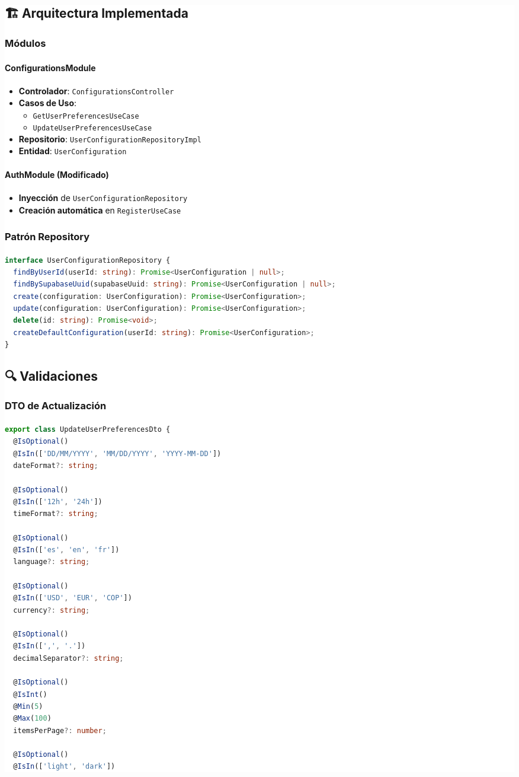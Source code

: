 ## 🏗️ Arquitectura Implementada

### Módulos

#### ConfigurationsModule
- **Controlador**: `ConfigurationsController`
- **Casos de Uso**: 
  - `GetUserPreferencesUseCase`
  - `UpdateUserPreferencesUseCase`
- **Repositorio**: `UserConfigurationRepositoryImpl`
- **Entidad**: `UserConfiguration`

#### AuthModule (Modificado)
- **Inyección** de `UserConfigurationRepository`
- **Creación automática** en `RegisterUseCase`

### Patrón Repository

```typescript
interface UserConfigurationRepository {
  findByUserId(userId: string): Promise<UserConfiguration | null>;
  findBySupabaseUuid(supabaseUuid: string): Promise<UserConfiguration | null>;
  create(configuration: UserConfiguration): Promise<UserConfiguration>;
  update(configuration: UserConfiguration): Promise<UserConfiguration>;
  delete(id: string): Promise<void>;
  createDefaultConfiguration(userId: string): Promise<UserConfiguration>;
}
```

## 🔍 Validaciones

### DTO de Actualización

```typescript
export class UpdateUserPreferencesDto {
  @IsOptional()
  @IsIn(['DD/MM/YYYY', 'MM/DD/YYYY', 'YYYY-MM-DD'])
  dateFormat?: string;

  @IsOptional()
  @IsIn(['12h', '24h'])
  timeFormat?: string;

  @IsOptional()
  @IsIn(['es', 'en', 'fr'])
  language?: string;

  @IsOptional()
  @IsIn(['USD', 'EUR', 'COP'])
  currency?: string;

  @IsOptional()
  @IsIn([',', '.'])
  decimalSeparator?: string;

  @IsOptional()
  @IsInt()
  @Min(5)
  @Max(100)
  itemsPerPage?: number;

  @IsOptional()
  @IsIn(['light', 'dark'])
```